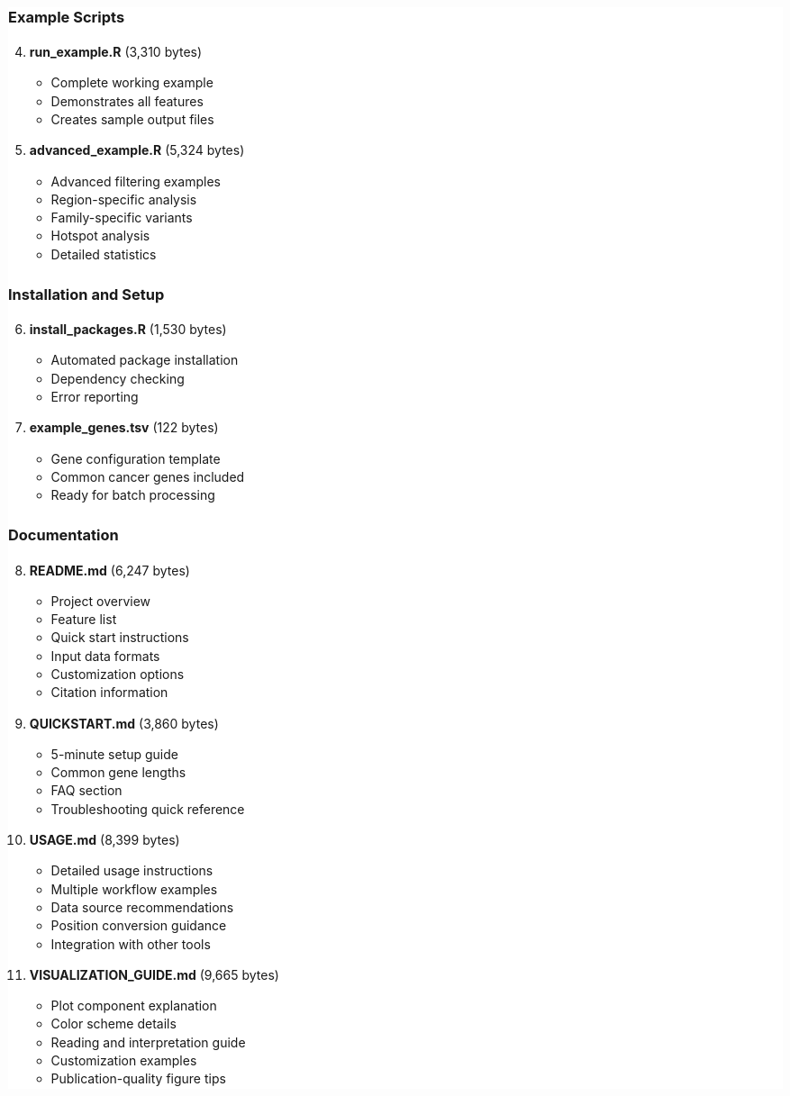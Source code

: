 ### Example Scripts

4. **run_example.R** (3,310 bytes)
   - Complete working example
   - Demonstrates all features
   - Creates sample output files

5. **advanced_example.R** (5,324 bytes)
   - Advanced filtering examples
   - Region-specific analysis
   - Family-specific variants
   - Hotspot analysis
   - Detailed statistics

### Installation and Setup

6. **install_packages.R** (1,530 bytes)
   - Automated package installation
   - Dependency checking
   - Error reporting

7. **example_genes.tsv** (122 bytes)
   - Gene configuration template
   - Common cancer genes included
   - Ready for batch processing

### Documentation

8. **README.md** (6,247 bytes)
   - Project overview
   - Feature list
   - Quick start instructions
   - Input data formats
   - Customization options
   - Citation information

9. **QUICKSTART.md** (3,860 bytes)
   - 5-minute setup guide
   - Common gene lengths
   - FAQ section
   - Troubleshooting quick reference

10. **USAGE.md** (8,399 bytes)
    - Detailed usage instructions
    - Multiple workflow examples
    - Data source recommendations
    - Position conversion guidance
    - Integration with other tools

11. **VISUALIZATION_GUIDE.md** (9,665 bytes)
    - Plot component explanation
    - Color scheme details
    - Reading and interpretation guide
    - Customization examples
    - Publication-quality figure tips
